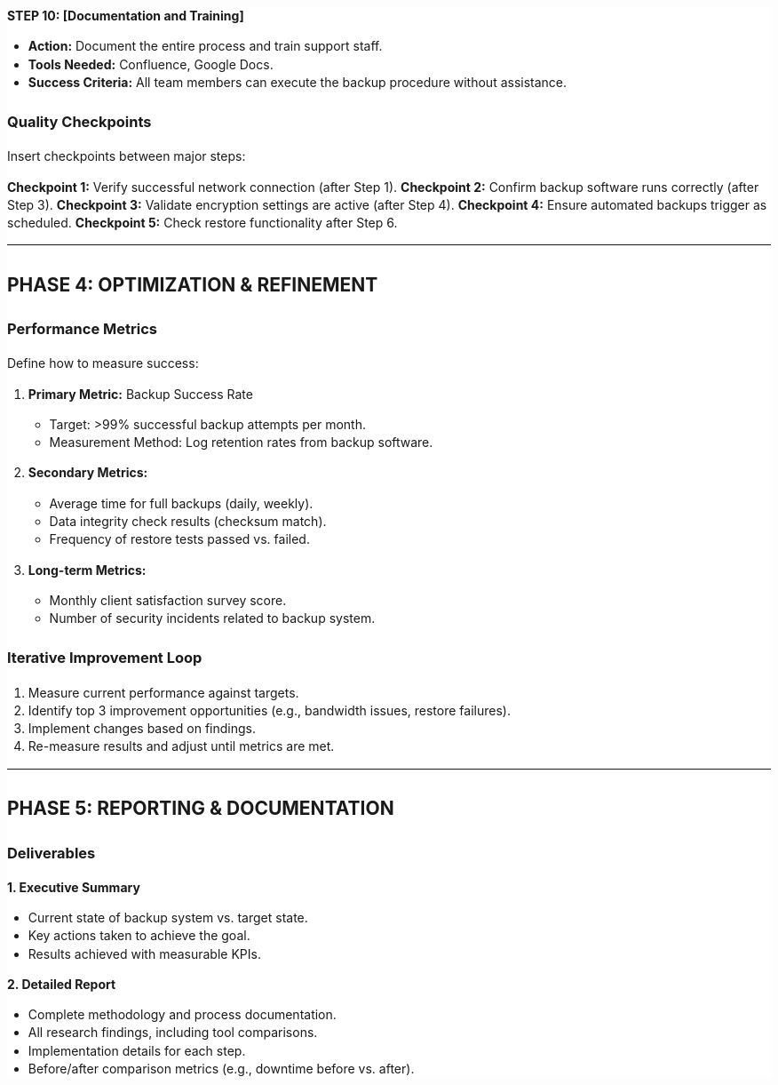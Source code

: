 **STEP 10: [Documentation and Training]**
- **Action:** Document the entire process and train support staff.
- **Tools Needed:** Confluence, Google Docs.
- **Success Criteria:** All team members can execute the backup procedure without assistance.

### Quality Checkpoints
Insert checkpoints between major steps:

**Checkpoint 1:** Verify successful network connection (after Step 1).
**Checkpoint 2:** Confirm backup software runs correctly (after Step 3).
**Checkpoint 3:** Validate encryption settings are active (after Step 4).
**Checkpoint 4:** Ensure automated backups trigger as scheduled.
**Checkpoint 5:** Check restore functionality after Step 6.

---

## PHASE 4: OPTIMIZATION & REFINEMENT

### Performance Metrics
Define how to measure success:

1. **Primary Metric:** Backup Success Rate
   - Target: >99% successful backup attempts per month.
   - Measurement Method: Log retention rates from backup software.

2. **Secondary Metrics:**
   - Average time for full backups (daily, weekly).
   - Data integrity check results (checksum match).
   - Frequency of restore tests passed vs. failed.

3. **Long-term Metrics:**
   - Monthly client satisfaction survey score.
   - Number of security incidents related to backup system.

### Iterative Improvement Loop
1. Measure current performance against targets.
2. Identify top 3 improvement opportunities (e.g., bandwidth issues, restore failures).
3. Implement changes based on findings.
4. Re-measure results and adjust until metrics are met.

---

## PHASE 5: REPORTING & DOCUMENTATION

### Deliverables

**1. Executive Summary**
- Current state of backup system vs. target state.
- Key actions taken to achieve the goal.
- Results achieved with measurable KPIs.

**2. Detailed Report**
- Complete methodology and process documentation.
- All research findings, including tool comparisons.
- Implementation details for each step.
- Before/after comparison metrics (e.g., downtime before vs. after).
